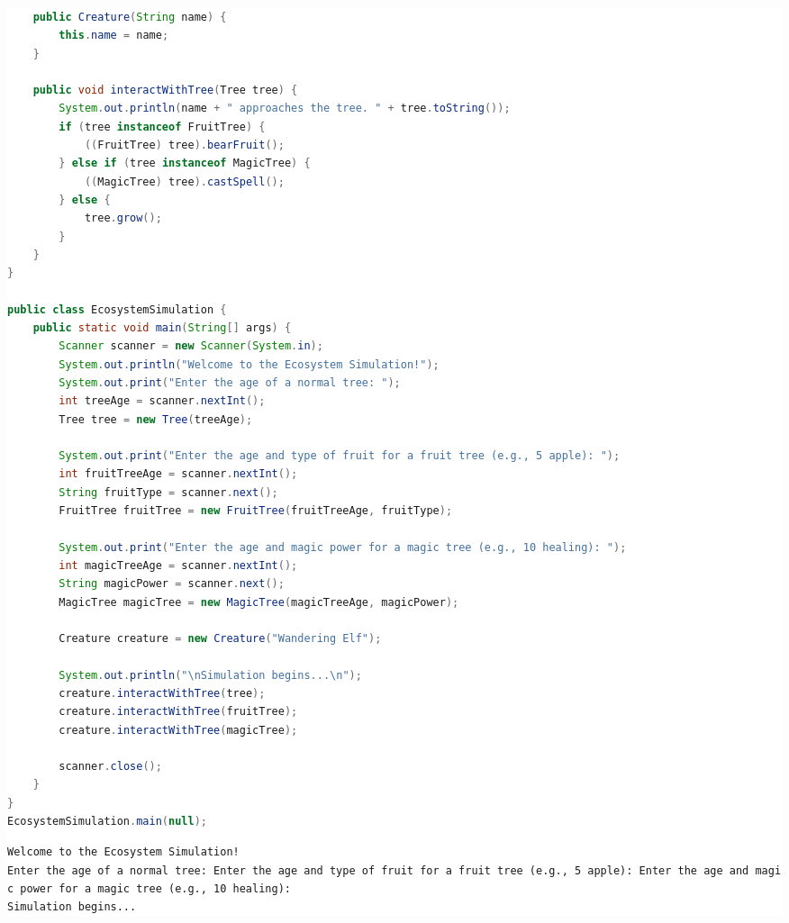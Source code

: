 ```java
    public Creature(String name) {
        this.name = name;
    }

    public void interactWithTree(Tree tree) {
        System.out.println(name + " approaches the tree. " + tree.toString());
        if (tree instanceof FruitTree) {
            ((FruitTree) tree).bearFruit();
        } else if (tree instanceof MagicTree) {
            ((MagicTree) tree).castSpell();
        } else {
            tree.grow();
        }
    }
}

public class EcosystemSimulation {
    public static void main(String[] args) {
        Scanner scanner = new Scanner(System.in);
        System.out.println("Welcome to the Ecosystem Simulation!");
        System.out.print("Enter the age of a normal tree: ");
        int treeAge = scanner.nextInt();
        Tree tree = new Tree(treeAge);

        System.out.print("Enter the age and type of fruit for a fruit tree (e.g., 5 apple): ");
        int fruitTreeAge = scanner.nextInt();
        String fruitType = scanner.next();
        FruitTree fruitTree = new FruitTree(fruitTreeAge, fruitType);

        System.out.print("Enter the age and magic power for a magic tree (e.g., 10 healing): ");
        int magicTreeAge = scanner.nextInt();
        String magicPower = scanner.next();
        MagicTree magicTree = new MagicTree(magicTreeAge, magicPower);

        Creature creature = new Creature("Wandering Elf");

        System.out.println("\nSimulation begins...\n");
        creature.interactWithTree(tree);
        creature.interactWithTree(fruitTree);
        creature.interactWithTree(magicTree);

        scanner.close();
    }
}
EcosystemSimulation.main(null);
```

    Welcome to the Ecosystem Simulation!
    Enter the age of a normal tree: Enter the age and type of fruit for a fruit tree (e.g., 5 apple): Enter the age and magic power for a magic tree (e.g., 10 healing): 
    Simulation begins...
    